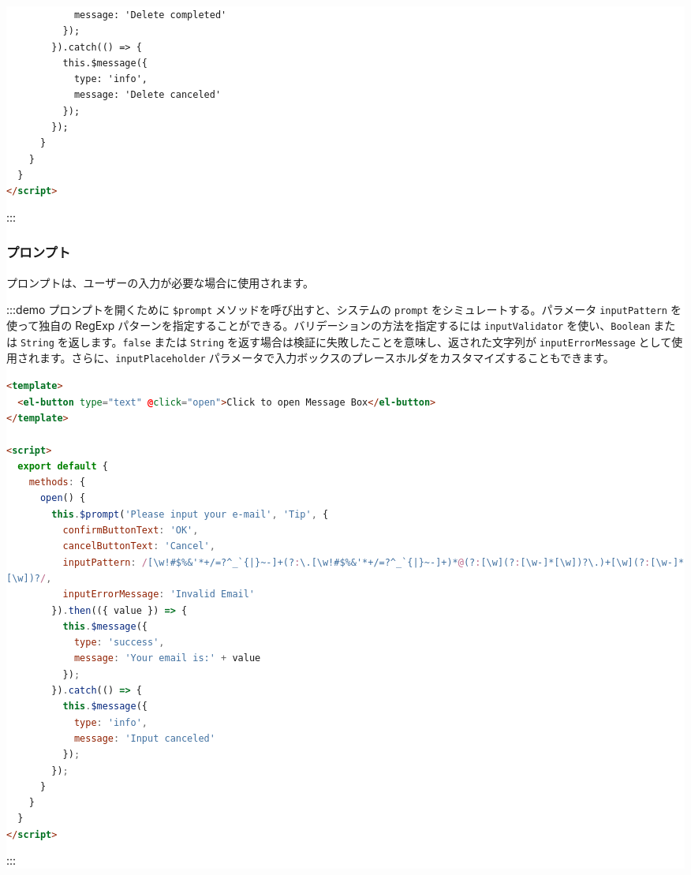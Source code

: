 ```html
            message: 'Delete completed'
          });
        }).catch(() => {
          this.$message({
            type: 'info',
            message: 'Delete canceled'
          });
        });
      }
    }
  }
</script>
```

:::

### プロンプト

プロンプトは、ユーザーの入力が必要な場合に使用されます。

:::demo プロンプトを開くために `$prompt` メソッドを呼び出すと、システムの `prompt` をシミュレートする。パラメータ `inputPattern` を使って独自の RegExp パターンを指定することができる。バリデーションの方法を指定するには `inputValidator` を使い、`Boolean` または `String` を返します。`false` または `String` を返す場合は検証に失敗したことを意味し、返された文字列が `inputErrorMessage` として使用されます。さらに、`inputPlaceholder` パラメータで入力ボックスのプレースホルダをカスタマイズすることもできます。

```html
<template>
  <el-button type="text" @click="open">Click to open Message Box</el-button>
</template>

<script>
  export default {
    methods: {
      open() {
        this.$prompt('Please input your e-mail', 'Tip', {
          confirmButtonText: 'OK',
          cancelButtonText: 'Cancel',
          inputPattern: /[\w!#$%&'*+/=?^_`{|}~-]+(?:\.[\w!#$%&'*+/=?^_`{|}~-]+)*@(?:[\w](?:[\w-]*[\w])?\.)+[\w](?:[\w-]*[\w])?/,
          inputErrorMessage: 'Invalid Email'
        }).then(({ value }) => {
          this.$message({
            type: 'success',
            message: 'Your email is:' + value
          });
        }).catch(() => {
          this.$message({
            type: 'info',
            message: 'Input canceled'
          });
        });
      }
    }
  }
</script>
```
:::
